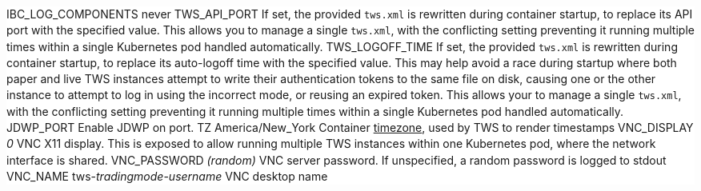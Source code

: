 <tr>
<td>IBC_LOG_COMPONENTS
<td>never
<td>

<tr>
<td>TWS_API_PORT
<td>
<td>If set, the provided <code>tws.xml</code> is rewritten during container
    startup, to replace its API port with the specified value. This allows you
    to manage a single <code>tws.xml</code>, with the conflicting setting
    preventing it running multiple times within a single Kubernetes pod handled
    automatically.

<tr>
<td>TWS_LOGOFF_TIME
<td>
<td>If set, the provided <code>tws.xml</code> is rewritten during container
    startup, to replace its auto-logoff time with the specified value. This
    may help avoid a race during startup where both paper and live TWS
    instances attempt to write their authentication tokens to the same file on
    disk, causing one or the other instance to attempt to log in using the
    incorrect mode, or reusing an expired token. This allows your to manage a
    single <code>tws.xml</code>, with the conflicting setting preventing it
    running multiple times within a single Kubernetes pod handled
    automatically.

<tr>
<td>JDWP_PORT
<td>
<td>Enable JDWP on port.

<tr>
<td>TZ
<td>America/New_York
<td>Container <a
    href="https://en.wikipedia.org/wiki/List_of_tz_database_time_zones">timezone</a>,
    used by TWS to render timestamps

<tr>
<td>VNC_DISPLAY
<td><em>0</em>
<td>VNC X11 display. This is exposed to allow running multiple TWS instances
    within one Kubernetes pod, where the network interface is shared.

<tr>
<td>VNC_PASSWORD
<td><em>(random)</em>
<td>VNC server password. If unspecified, a random password is
    logged to stdout

<tr>
<td>VNC_NAME
<td>tws-<em>tradingmode</em>-<em>username</em>
<td>VNC desktop name
